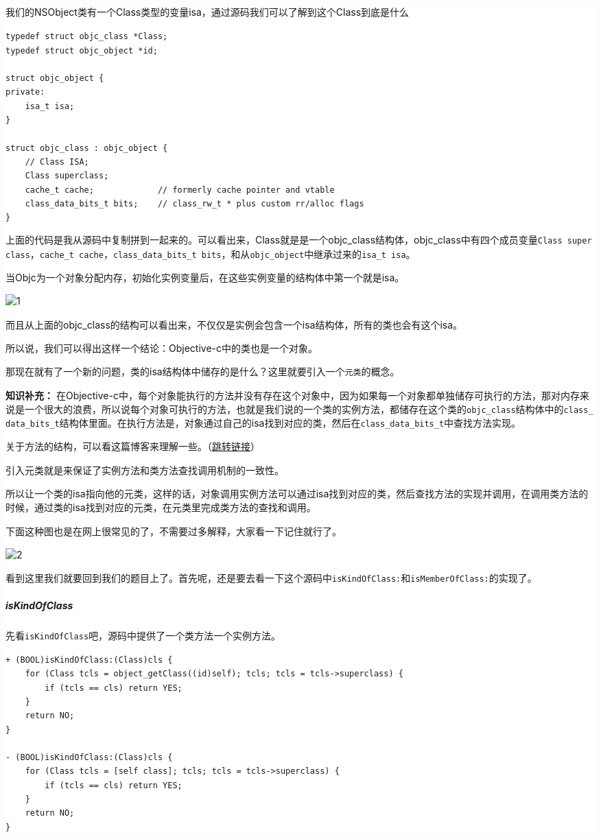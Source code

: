 我们的NSObject类有一个Class类型的变量isa，通过源码我们可以了解到这个Class到底是什么

```objc
typedef struct objc_class *Class;
typedef struct objc_object *id;

struct objc_object {
private:
    isa_t isa;
}

struct objc_class : objc_object {
    // Class ISA;
    Class superclass;
    cache_t cache;             // formerly cache pointer and vtable
    class_data_bits_t bits;    // class_rw_t * plus custom rr/alloc flags
}

```

上面的代码是我从源码中复制拼到一起来的。可以看出来，Class就是是一个objc_class结构体，objc_class中有四个成员变量`Class superclass`，`cache_t cache`，`class_data_bits_t bits`，和从`objc_object`中继承过来的`isa_t isa`。

当Objc为一个对象分配内存，初始化实例变量后，在这些实例变量的结构体中第一个就是isa。

![1](https://raw.githubusercontent.com/Sunxb/blog_img/master/10/objc-isa-class-object.png)

而且从上面的objc_class的结构可以看出来，不仅仅是实例会包含一个isa结构体，所有的类也会有这个isa。

所以说，我们可以得出这样一个结论：Objective-c中的类也是一个对象。

那现在就有了一个新的问题，类的isa结构体中储存的是什么？这里就要引入一个`元类`的概念。

**知识补充：**
在Objective-c中，每个对象能执行的方法并没有存在这个对象中，因为如果每一个对象都单独储存可执行的方法，那对内存来说是一个很大的浪费，所以说每个对象可执行的方法，也就是我们说的一个类的实例方法，都储存在这个类的`objc_class`结构体中的`class_data_bits_t`结构体里面。在执行方法是，对象通过自己的isa找到对应的类，然后在`class_data_bits_t`中查找方法实现。

关于方法的结构，可以看这篇博客来理解一些。（[跳转链接](https://github.com/draveness/analyze/blob/master/contents/objc/%E6%B7%B1%E5%85%A5%E8%A7%A3%E6%9E%90%20ObjC%20%E4%B8%AD%E6%96%B9%E6%B3%95%E7%9A%84%E7%BB%93%E6%9E%84.md)）

引入元类就是来保证了实例方法和类方法查找调用机制的一致性。

所以让一个类的isa指向他的元类，这样的话，对象调用实例方法可以通过isa找到对应的类，然后查找方法的实现并调用，在调用类方法的时候，通过类的isa找到对应的元类，在元类里完成类方法的查找和调用。

下面这种图也是在网上很常见的了，不需要过多解释，大家看一下记住就行了。

![2](https://raw.githubusercontent.com/Sunxb/blog_img/master/10/objc-isa-class-diagram.png)

看到这里我们就要回到我们的题目上了。首先呢，还是要去看一下这个源码中`isKindOfClass:`和`isMemberOfClass:`的实现了。

##### isKindOfClass

先看`isKindOfClass`吧，源码中提供了一个类方法一个实例方法。

```objc
+ (BOOL)isKindOfClass:(Class)cls {
    for (Class tcls = object_getClass((id)self); tcls; tcls = tcls->superclass) {
        if (tcls == cls) return YES;
    }
    return NO;
}

- (BOOL)isKindOfClass:(Class)cls {
    for (Class tcls = [self class]; tcls; tcls = tcls->superclass) {
        if (tcls == cls) return YES;
    }
    return NO;
}
```
